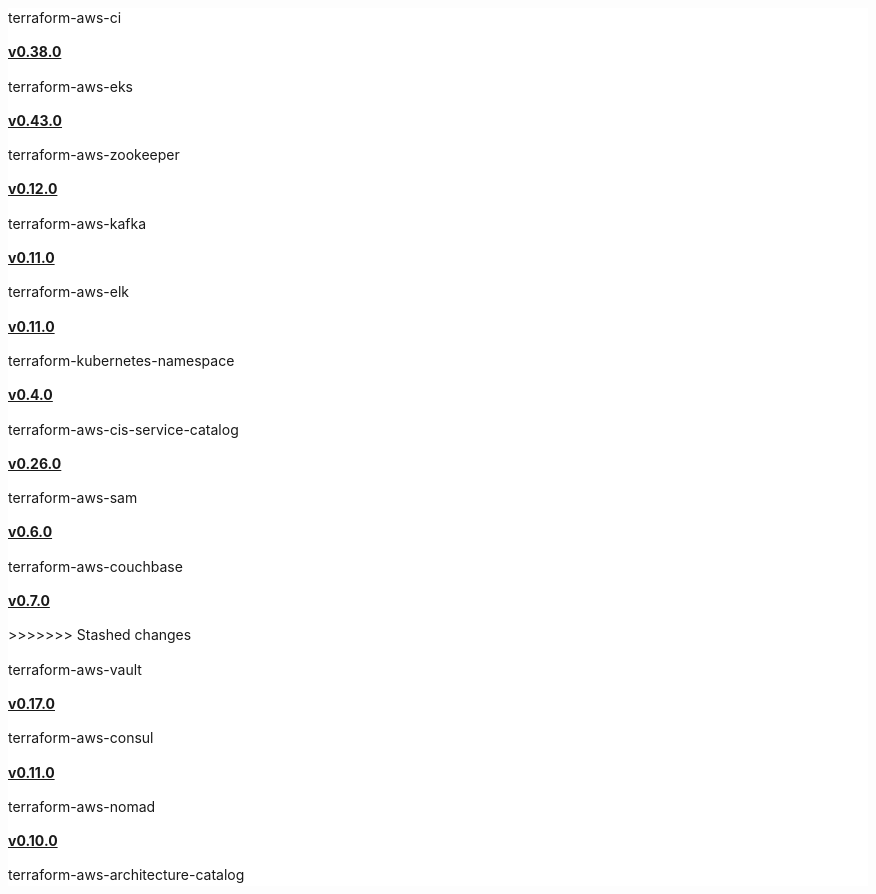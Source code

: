 </tr>
<tr className="even">
<td><p>terraform-aws-ci</p></td>
<td><p><strong><a href="https://github.com/tnn-gruntwork-io/terraform-aws-ci/releases/tag/v0.38.0">v0.38.0</a></strong></p></td>
</tr>
<tr className="odd">
<td><p>terraform-aws-eks</p></td>
<td><p><strong><a href="https://github.com/tnn-gruntwork-io/terraform-aws-eks/releases/tag/v0.43.0">v0.43.0</a></strong></p></td>
</tr>
<tr className="even">
<td><p>terraform-aws-zookeeper</p></td>
<td><p><strong><a href="https://github.com/tnn-gruntwork-io/terraform-aws-zookeeper/releases/tag/v0.12.0">v0.12.0</a></strong></p></td>
</tr>
<tr className="odd">
<td><p>terraform-aws-kafka</p></td>
<td><p><strong><a href="https://github.com/tnn-gruntwork-io/terraform-aws-kafka/releases/tag/v0.11.0">v0.11.0</a></strong></p></td>
</tr>
<tr className="even">
<td><p>terraform-aws-elk</p></td>
<td><p><strong><a href="https://github.com/tnn-gruntwork-io/terraform-aws-elk/releases/tag/v0.11.0">v0.11.0</a></strong></p></td>
</tr>
<tr className="odd">
<td><p>terraform-kubernetes-namespace</p></td>
<td><p><strong><a href="https://github.com/tnn-gruntwork-io/terraform-kubernetes-namespace/releases/tag/v0.4.0">v0.4.0</a></strong></p></td>
</tr>
<tr className="even">
<td><p>terraform-aws-cis-service-catalog</p></td>
<td><p><strong><a href="https://github.com/tnn-gruntwork-io/terraform-aws-cis-service-catalog/releases/tag/v0.26.0">v0.26.0</a></strong></p></td>
</tr>
<tr className="odd">
<td><p>terraform-aws-sam</p></td>
<td><p><strong><a href="https://github.com/tnn-gruntwork-io/terraform-aws-sam/releases/tag/v0.6.0">v0.6.0</a></strong></p></td>
</tr>
<tr className="even">
<td><p>terraform-aws-couchbase</p></td>
<td><p><strong><a href="https://github.com/tnn-gruntwork-io/terraform-aws-couchbase/releases/tag/v0.7.0">v0.7.0</a></strong></p></td>
>>>>>>> Stashed changes
</tr>
<tr className="odd">
<td><p>terraform-aws-vault</p></td>
<td><p><strong><a href="https://github.com/hashicorp/terraform-aws-vault/releases/tag/v0.17.0">v0.17.0</a></strong></p></td>
</tr>
<tr className="even">
<td><p>terraform-aws-consul</p></td>
<td><p><strong><a href="https://github.com/hashicorp/terraform-aws-consul/releases/tag/v0.11.0">v0.11.0</a></strong></p></td>
</tr>
<tr className="odd">
<td><p>terraform-aws-nomad</p></td>
<td><p><strong><a href="https://github.com/hashicorp/terraform-aws-nomad/releases/tag/v0.10.0">v0.10.0</a></strong></p></td>
</tr>
<tr className="even">
<td><p>terraform-aws-architecture-catalog</p></td>